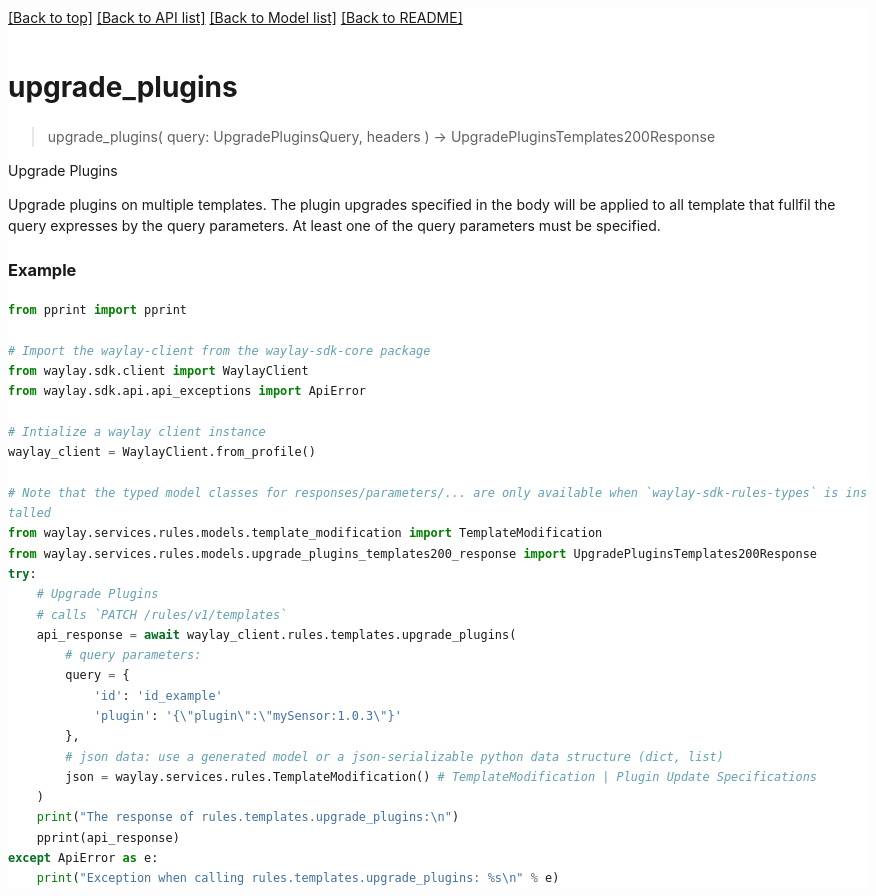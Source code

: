 [[Back to top]](#) [[Back to API list]](../README.md#documentation-for-api-endpoints) [[Back to Model list]](../README.md#documentation-for-models) [[Back to README]](../README.md)

# **upgrade_plugins**
> upgrade_plugins(
> query: UpgradePluginsQuery,
> headers
> ) -> UpgradePluginsTemplates200Response

Upgrade Plugins

Upgrade plugins on multiple templates.  The plugin upgrades specified in the body will be applied to all template that fullfil the query expresses by the query parameters. At least one of the query parameters must be specified.

### Example

```python
from pprint import pprint

# Import the waylay-client from the waylay-sdk-core package
from waylay.sdk.client import WaylayClient
from waylay.sdk.api.api_exceptions import ApiError

# Intialize a waylay client instance
waylay_client = WaylayClient.from_profile()

# Note that the typed model classes for responses/parameters/... are only available when `waylay-sdk-rules-types` is installed
from waylay.services.rules.models.template_modification import TemplateModification
from waylay.services.rules.models.upgrade_plugins_templates200_response import UpgradePluginsTemplates200Response
try:
    # Upgrade Plugins
    # calls `PATCH /rules/v1/templates`
    api_response = await waylay_client.rules.templates.upgrade_plugins(
        # query parameters:
        query = {
            'id': 'id_example'
            'plugin': '{\"plugin\":\"mySensor:1.0.3\"}'
        },
        # json data: use a generated model or a json-serializable python data structure (dict, list)
        json = waylay.services.rules.TemplateModification() # TemplateModification | Plugin Update Specifications
    )
    print("The response of rules.templates.upgrade_plugins:\n")
    pprint(api_response)
except ApiError as e:
    print("Exception when calling rules.templates.upgrade_plugins: %s\n" % e)
```
